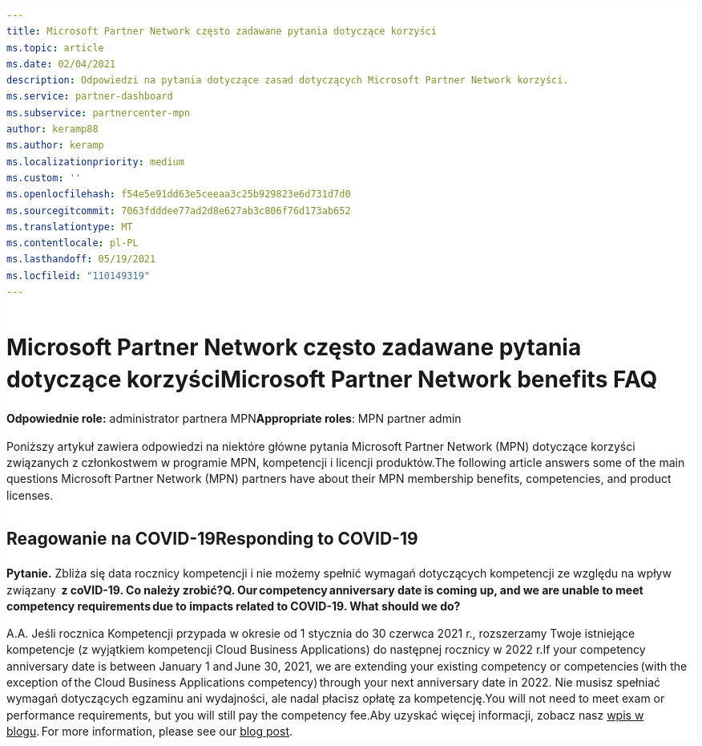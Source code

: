 ```yaml
---
title: Microsoft Partner Network często zadawane pytania dotyczące korzyści
ms.topic: article
ms.date: 02/04/2021
description: Odpowiedzi na pytania dotyczące zasad dotyczących Microsoft Partner Network korzyści.
ms.service: partner-dashboard
ms.subservice: partnercenter-mpn
author: keramp88
ms.author: keramp
ms.localizationpriority: medium
ms.custom: ''
ms.openlocfilehash: f54e5e91dd63e5ceeaa3c25b929823e6d731d7d0
ms.sourcegitcommit: 7063fdddee77ad2d8e627ab3c806f76d173ab652
ms.translationtype: MT
ms.contentlocale: pl-PL
ms.lasthandoff: 05/19/2021
ms.locfileid: "110149319"
---
```

# <a name="microsoft-partner-network-benefits-faq"></a><span data-ttu-id="a1d03-103">Microsoft Partner Network często zadawane pytania dotyczące korzyści</span><span class="sxs-lookup"><span data-stu-id="a1d03-103">Microsoft Partner Network benefits FAQ</span></span>

<span data-ttu-id="a1d03-104">**Odpowiednie role:** administrator partnera MPN</span><span class="sxs-lookup"><span data-stu-id="a1d03-104">**Appropriate roles**: MPN partner admin</span></span>

<span data-ttu-id="a1d03-105">Poniższy artykuł zawiera odpowiedzi na niektóre główne pytania Microsoft Partner Network (MPN) dotyczące korzyści związanych z członkostwem w programie MPN, kompetencji i licencji produktów.</span><span class="sxs-lookup"><span data-stu-id="a1d03-105">The following article answers some of the main questions Microsoft Partner Network (MPN) partners have about their MPN membership benefits, competencies, and product licenses.</span></span>

## <a name="responding-to-covid-19"></a><span data-ttu-id="a1d03-106">Reagowanie na COVID-19</span><span class="sxs-lookup"><span data-stu-id="a1d03-106">Responding to COVID-19</span></span>

<span data-ttu-id="a1d03-107">**Pytanie.** Zbliża się data rocznicy kompetencji i nie możemy spełnić wymagań dotyczących kompetencji ze względu na wpływ związany  **z coVID-19. Co należy zrobić?**</span><span class="sxs-lookup"><span data-stu-id="a1d03-107">**Q.** **Our competency anniversary date is coming up, and we are unable to meet competency requirements due to impacts related to COVID-19. What should we do?**</span></span>

<span data-ttu-id="a1d03-108">A.</span><span class="sxs-lookup"><span data-stu-id="a1d03-108">A.</span></span> <span data-ttu-id="a1d03-109">Jeśli rocznica Kompetencji przypada w okresie od 1 stycznia do 30 czerwca 2021 r., rozszerzamy Twoje istniejące kompetencje (z wyjątkiem kompetencji Cloud Business Applications) do następnej rocznicy w 2022 r.</span><span class="sxs-lookup"><span data-stu-id="a1d03-109">If your competency anniversary date is between January 1 and June 30, 2021, we are extending your existing competency or competencies (with the exception of the Cloud Business Applications competency) through your next anniversary date in 2022.</span></span> <span data-ttu-id="a1d03-110">Nie musisz spełniać wymagań dotyczących egzaminu ani wydajności, ale nadal płacisz opłatę za kompetencję.</span><span class="sxs-lookup"><span data-stu-id="a1d03-110">You will not need to meet exam or performance requirements, but you will still pay the competency fee.</span></span><span data-ttu-id="a1d03-111">Aby uzyskać więcej informacji, zobacz nasz [wpis w blogu](https://blogs.partner.microsoft.com/mpn/responding-to-covid-19-microsoft-partner-network/).</span><span class="sxs-lookup"><span data-stu-id="a1d03-111"> For more information, please see our [blog post](https://blogs.partner.microsoft.com/mpn/responding-to-covid-19-microsoft-partner-network/).</span></span>
